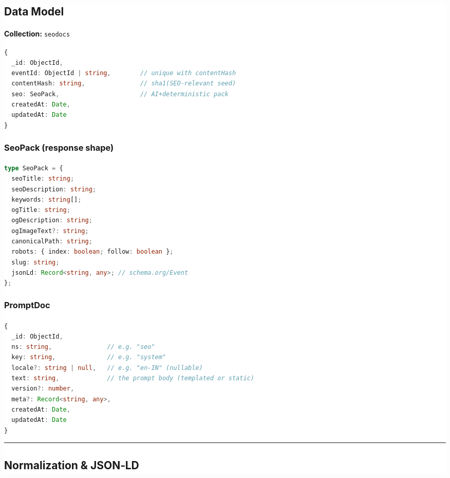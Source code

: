 
## Data Model

**Collection:** `seodocs`

```ts
{
  _id: ObjectId,
  eventId: ObjectId | string,        // unique with contentHash
  contentHash: string,               // sha1(SEO-relevant seed)
  seo: SeoPack,                      // AI+deterministic pack
  createdAt: Date,
  updatedAt: Date
}
```

### SeoPack (response shape)

```ts
type SeoPack = {
  seoTitle: string;
  seoDescription: string;
  keywords: string[];
  ogTitle: string;
  ogDescription: string;
  ogImageText?: string;
  canonicalPath: string;
  robots: { index: boolean; follow: boolean };
  slug: string;
  jsonLd: Record<string, any>; // schema.org/Event
};
```

### PromptDoc

```ts
{
  _id: ObjectId,
  ns: string,               // e.g. "seo"
  key: string,              // e.g. "system"
  locale?: string | null,   // e.g. "en-IN" (nullable)
  text: string,             // the prompt body (templated or static)
  version?: number,
  meta?: Record<string, any>,
  createdAt: Date,
  updatedAt: Date
}
```

---

## Normalization & JSON‑LD
